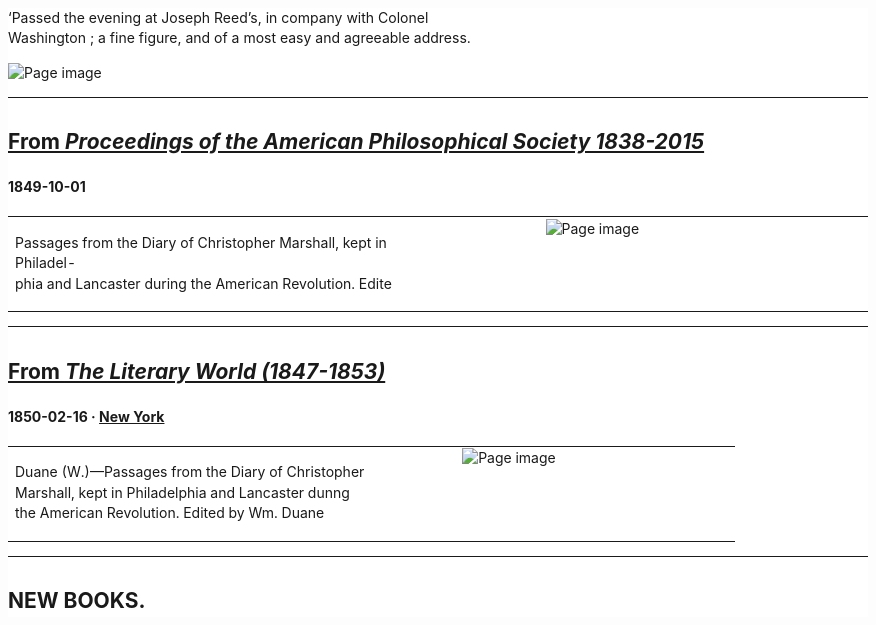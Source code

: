   
  
‘Passed the evening at Joseph Reed’s, in company with Colonel  
Washington ; a fine figure, and of a most easy and agreeable address.
</td><td style="width: 50%; max-height: 75%; margin: auto; display: block;">
<img alt="Page image" src="https://iiif.archive.org/image/iiif/2/sim_new-quarterly-review-or-home-foreign-and-colonial_1846_8_2%2Fsim_new-quarterly-review-or-home-foreign-and-colonial_1846_8_2_jp2.zip%2Fsim_new-quarterly-review-or-home-foreign-and-colonial_1846_8_2_jp2%2Fsim_new-quarterly-review-or-home-foreign-and-colonial_1846_8_2_0150.jp2/pct:16.99623352165725,34.76032559541755,67.93785310734464,3.165511003919204/600,/0/default.jpg"/>
</td>
</tr></table>

---

## [From _Proceedings of the American Philosophical Society 1838-2015_](https://archive.org/details/sim_proceedings-of-the-american-philosophical-society_october-1849-march-1850_5_44/page/n19/mode/1up?view=theater)

#### 1849-10-01

<table style="width: 100%;"><tr><td style="width: 50%">

  
  
Passages from the Diary of Christopher Marshall, kept in Philadel-  
phia and Lancaster during the American Revolution. Edite
</td><td style="width: 50%; max-height: 75%; margin: auto; display: block;">
<img alt="Page image" src="https://iiif.archive.org/image/iiif/2/sim_proceedings-of-the-american-philosophical-society_october-1849-march-1850_5_44%2Fsim_proceedings-of-the-american-philosophical-society_october-1849-march-1850_5_44_jp2.zip%2Fsim_proceedings-of-the-american-philosophical-society_october-1849-march-1850_5_44_jp2%2Fsim_proceedings-of-the-american-philosophical-society_october-1849-march-1850_5_44_0019.jp2/pct:23.666666666666668,70.15873015873017,60.75,3.121693121693122/600,/0/default.jpg"/>
</td>
</tr></table>

---

## [From _The Literary World (1847-1853)_](https://archive.org/details/sim_literary-world_1850-02-16_6_159/page/n15/mode/1up?view=theater)

#### 1850-02-16 &middot; [New York](http://dbpedia.org/resource/New_York_City)

<table style="width: 100%;"><tr><td style="width: 50%">

  
  
Duane (W.)—Passages from the Diary of Christopher  
Marshall, kept in Philadelphia and Lancaster dunng  
the American Revolution. Edited by Wm. Duane
</td><td style="width: 50%; max-height: 75%; margin: auto; display: block;">
<img alt="Page image" src="https://iiif.archive.org/image/iiif/2/sim_literary-world_1850-02-16_6_159%2Fsim_literary-world_1850-02-16_6_159_jp2.zip%2Fsim_literary-world_1850-02-16_6_159_jp2%2Fsim_literary-world_1850-02-16_6_159_0015.jp2/pct:39.467849223946786,29.79253112033195,25.85920177383592,2.136929460580913/600,/0/default.jpg"/>
</td>
</tr></table>

---

## NEW BOOKS.
